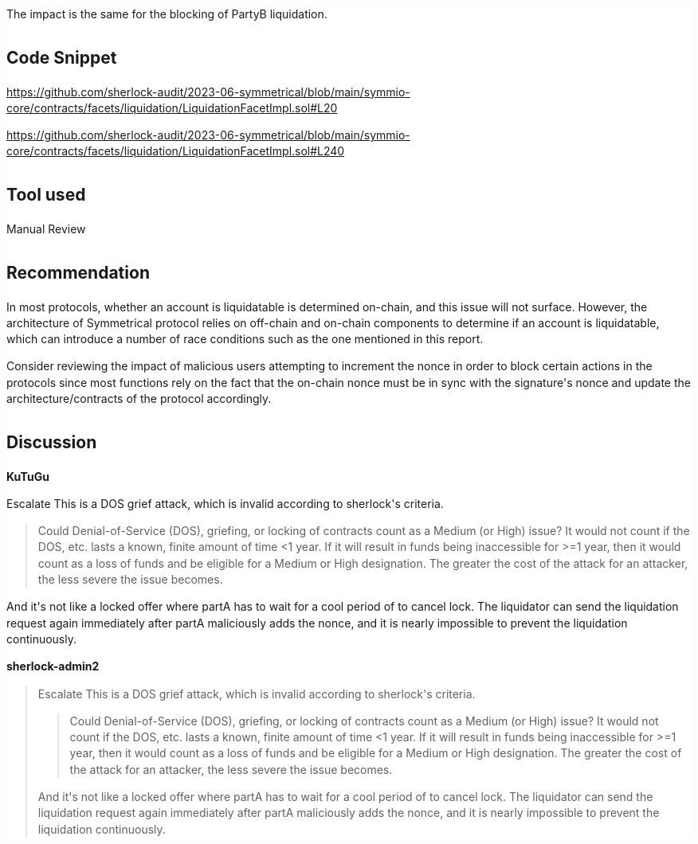 The impact is the same for the blocking of PartyB liquidation.

## Code Snippet

https://github.com/sherlock-audit/2023-06-symmetrical/blob/main/symmio-core/contracts/facets/liquidation/LiquidationFacetImpl.sol#L20

https://github.com/sherlock-audit/2023-06-symmetrical/blob/main/symmio-core/contracts/facets/liquidation/LiquidationFacetImpl.sol#L240

## Tool used

Manual Review

## Recommendation

In most protocols, whether an account is liquidatable is determined on-chain, and this issue will not surface. However, the architecture of Symmetrical protocol relies on off-chain and on-chain components to determine if an account is liquidatable, which can introduce a number of race conditions such as the one mentioned in this report. 

Consider reviewing the impact of malicious users attempting to increment the nonce in order to block certain actions in the protocols since most functions rely on the fact that the on-chain nonce must be in sync with the signature's nonce and update the architecture/contracts of the protocol accordingly.



## Discussion

**KuTuGu**

Escalate
This is a DOS grief attack, which is invalid according to sherlock's criteria.
> Could Denial-of-Service (DOS), griefing, or locking of contracts count as a Medium (or High) issue? It would not count if the DOS, etc. lasts a known, finite amount of time <1 year. If it will result in funds being inaccessible for >=1 year, then it would count as a loss of funds and be eligible for a Medium or High designation. The greater the cost of the attack for an attacker, the less severe the issue becomes.

And it's not like a locked offer where partA has to wait for a cool period of to cancel lock. The liquidator can send the liquidation request again immediately after partA maliciously adds the nonce, and it is nearly impossible to prevent the liquidation continuously.

**sherlock-admin2**

 > Escalate
> This is a DOS grief attack, which is invalid according to sherlock's criteria.
> > Could Denial-of-Service (DOS), griefing, or locking of contracts count as a Medium (or High) issue? It would not count if the DOS, etc. lasts a known, finite amount of time <1 year. If it will result in funds being inaccessible for >=1 year, then it would count as a loss of funds and be eligible for a Medium or High designation. The greater the cost of the attack for an attacker, the less severe the issue becomes.
> 
> And it's not like a locked offer where partA has to wait for a cool period of to cancel lock. The liquidator can send the liquidation request again immediately after partA maliciously adds the nonce, and it is nearly impossible to prevent the liquidation continuously.
